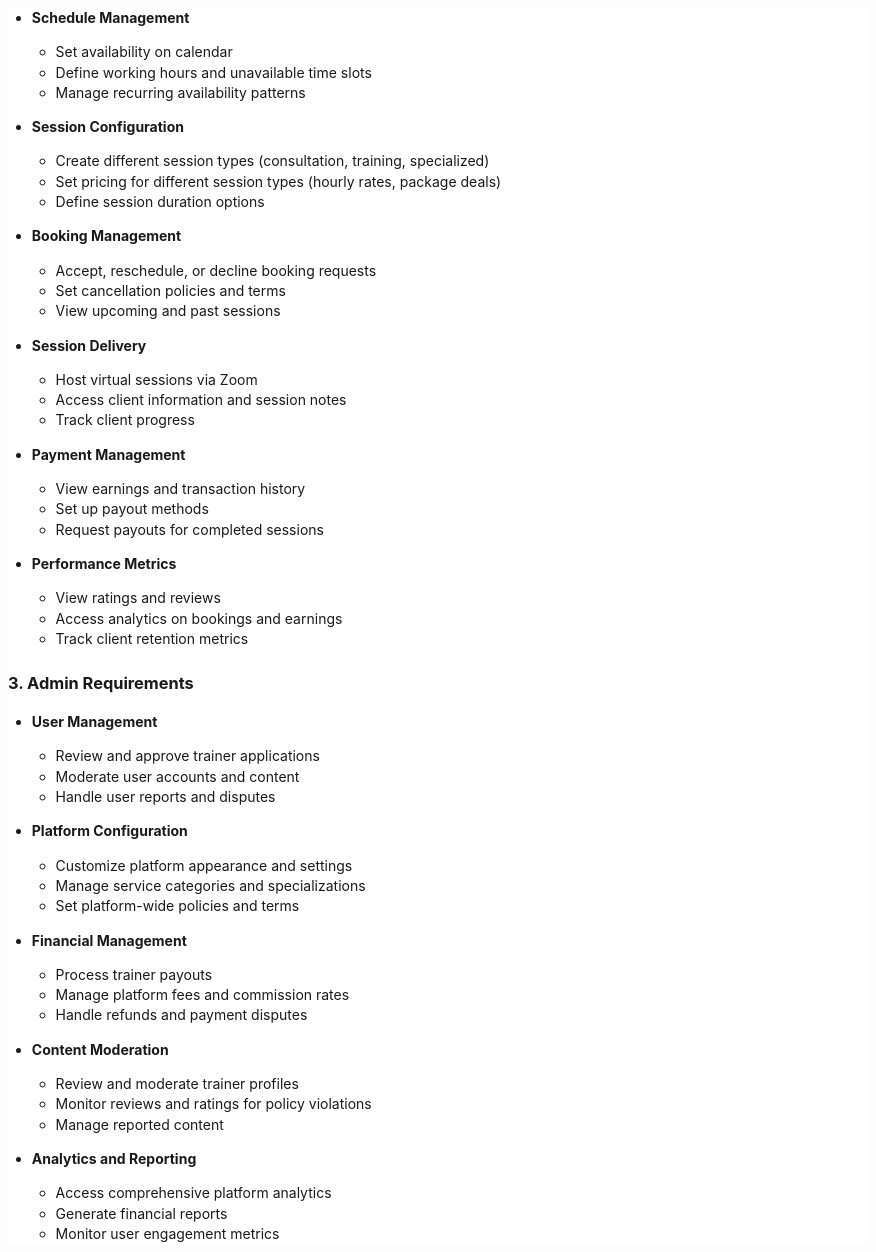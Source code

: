 - **Schedule Management**
  - Set availability on calendar
  - Define working hours and unavailable time slots
  - Manage recurring availability patterns

- **Session Configuration**
  - Create different session types (consultation, training, specialized)
  - Set pricing for different session types (hourly rates, package deals)
  - Define session duration options

- **Booking Management**
  - Accept, reschedule, or decline booking requests
  - Set cancellation policies and terms
  - View upcoming and past sessions

- **Session Delivery**
  - Host virtual sessions via Zoom
  - Access client information and session notes
  - Track client progress

- **Payment Management**
  - View earnings and transaction history
  - Set up payout methods
  - Request payouts for completed sessions

- **Performance Metrics**
  - View ratings and reviews
  - Access analytics on bookings and earnings
  - Track client retention metrics

### 3. Admin Requirements
- **User Management**
  - Review and approve trainer applications
  - Moderate user accounts and content
  - Handle user reports and disputes

- **Platform Configuration**
  - Customize platform appearance and settings
  - Manage service categories and specializations
  - Set platform-wide policies and terms

- **Financial Management**
  - Process trainer payouts
  - Manage platform fees and commission rates
  - Handle refunds and payment disputes

- **Content Moderation**
  - Review and moderate trainer profiles
  - Monitor reviews and ratings for policy violations
  - Manage reported content

- **Analytics and Reporting**
  - Access comprehensive platform analytics
  - Generate financial reports
  - Monitor user engagement metrics
